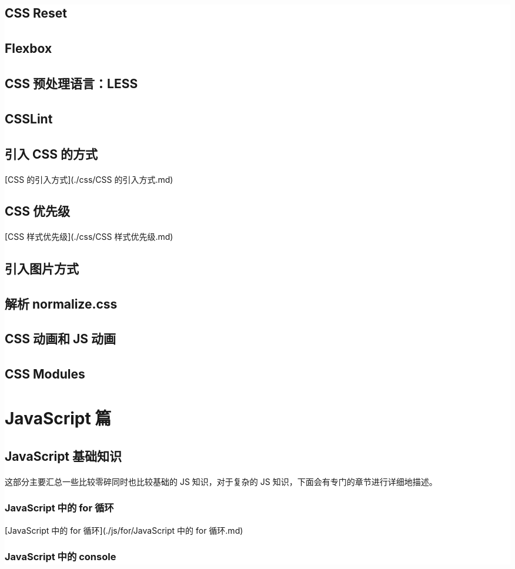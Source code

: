 ## CSS Reset

## Flexbox



## CSS 预处理语言：LESS



## CSSLint



## 引入 CSS 的方式

[CSS 的引入方式](./css/CSS 的引入方式.md)

## CSS 优先级

[CSS 样式优先级](./css/CSS 样式优先级.md)

## 引入图片方式



## 解析 normalize.css



## CSS 动画和 JS 动画


## CSS Modules




# JavaScript 篇

## JavaScript 基础知识

这部分主要汇总一些比较零碎同时也比较基础的 JS 知识，对于复杂的 JS 知识，下面会有专门的章节进行详细地描述。

### JavaScript 中的 for 循环

[JavaScript 中的 for 循环](./js/for/JavaScript 中的 for 循环.md)

### JavaScript 中的 console
